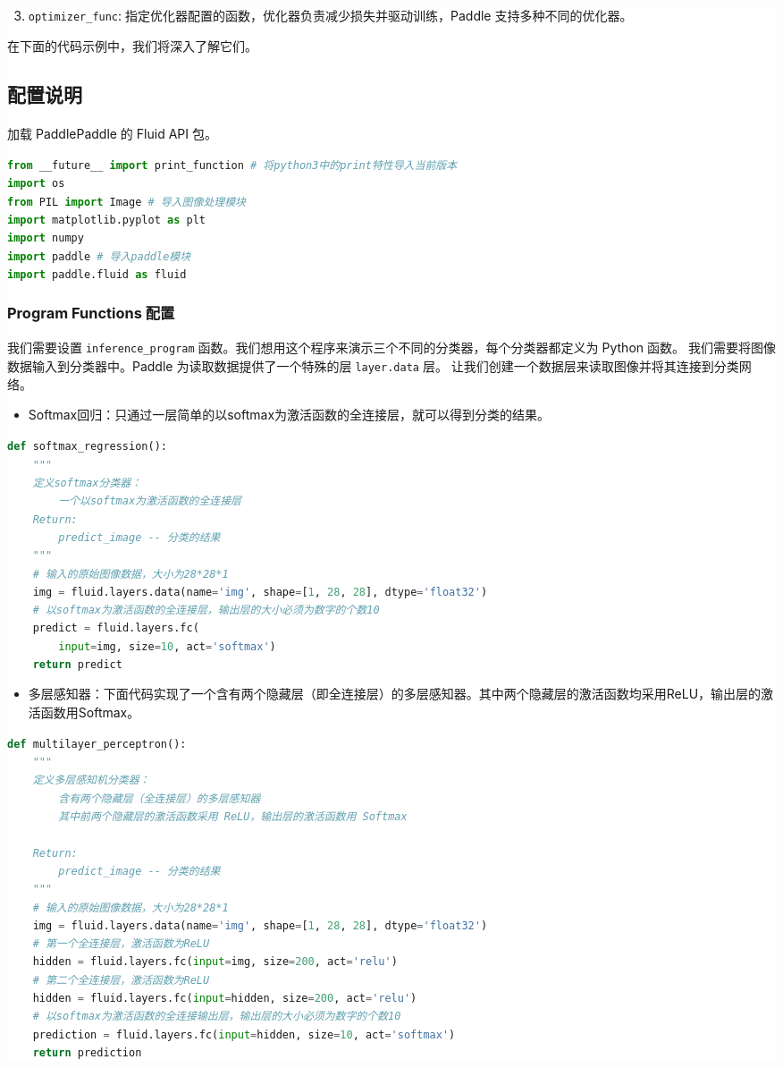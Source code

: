 3. `optimizer_func`: 指定优化器配置的函数，优化器负责减少损失并驱动训练，Paddle 支持多种不同的优化器。

在下面的代码示例中，我们将深入了解它们。

## 配置说明
加载 PaddlePaddle 的 Fluid API 包。

```python
from __future__ import print_function # 将python3中的print特性导入当前版本
import os
from PIL import Image # 导入图像处理模块
import matplotlib.pyplot as plt
import numpy
import paddle # 导入paddle模块
import paddle.fluid as fluid
```

### Program Functions 配置

我们需要设置 `inference_program` 函数。我们想用这个程序来演示三个不同的分类器，每个分类器都定义为 Python 函数。
我们需要将图像数据输入到分类器中。Paddle 为读取数据提供了一个特殊的层 `layer.data` 层。
让我们创建一个数据层来读取图像并将其连接到分类网络。

- Softmax回归：只通过一层简单的以softmax为激活函数的全连接层，就可以得到分类的结果。

```python
def softmax_regression():
    """
    定义softmax分类器：
        一个以softmax为激活函数的全连接层
    Return:
        predict_image -- 分类的结果
    """
    # 输入的原始图像数据，大小为28*28*1
    img = fluid.layers.data(name='img', shape=[1, 28, 28], dtype='float32')
    # 以softmax为激活函数的全连接层，输出层的大小必须为数字的个数10
    predict = fluid.layers.fc(
        input=img, size=10, act='softmax')
    return predict
```

- 多层感知器：下面代码实现了一个含有两个隐藏层（即全连接层）的多层感知器。其中两个隐藏层的激活函数均采用ReLU，输出层的激活函数用Softmax。

```python
def multilayer_perceptron():
    """
    定义多层感知机分类器：
        含有两个隐藏层（全连接层）的多层感知器
        其中前两个隐藏层的激活函数采用 ReLU，输出层的激活函数用 Softmax

    Return:
        predict_image -- 分类的结果
    """
    # 输入的原始图像数据，大小为28*28*1
    img = fluid.layers.data(name='img', shape=[1, 28, 28], dtype='float32')
    # 第一个全连接层，激活函数为ReLU
    hidden = fluid.layers.fc(input=img, size=200, act='relu')
    # 第二个全连接层，激活函数为ReLU
    hidden = fluid.layers.fc(input=hidden, size=200, act='relu')
    # 以softmax为激活函数的全连接输出层，输出层的大小必须为数字的个数10
    prediction = fluid.layers.fc(input=hidden, size=10, act='softmax')
    return prediction
```
